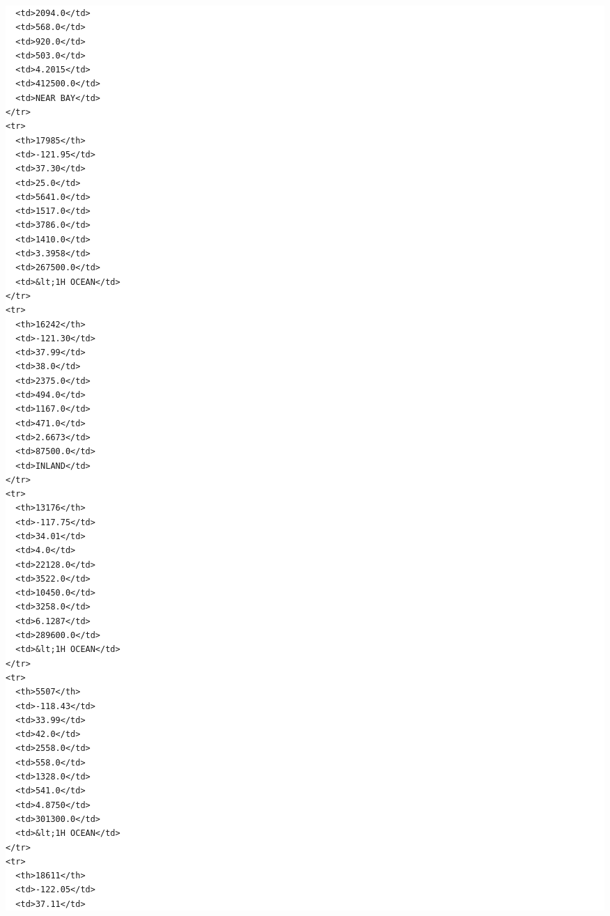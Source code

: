       <td>2094.0</td>
      <td>568.0</td>
      <td>920.0</td>
      <td>503.0</td>
      <td>4.2015</td>
      <td>412500.0</td>
      <td>NEAR BAY</td>
    </tr>
    <tr>
      <th>17985</th>
      <td>-121.95</td>
      <td>37.30</td>
      <td>25.0</td>
      <td>5641.0</td>
      <td>1517.0</td>
      <td>3786.0</td>
      <td>1410.0</td>
      <td>3.3958</td>
      <td>267500.0</td>
      <td>&lt;1H OCEAN</td>
    </tr>
    <tr>
      <th>16242</th>
      <td>-121.30</td>
      <td>37.99</td>
      <td>38.0</td>
      <td>2375.0</td>
      <td>494.0</td>
      <td>1167.0</td>
      <td>471.0</td>
      <td>2.6673</td>
      <td>87500.0</td>
      <td>INLAND</td>
    </tr>
    <tr>
      <th>13176</th>
      <td>-117.75</td>
      <td>34.01</td>
      <td>4.0</td>
      <td>22128.0</td>
      <td>3522.0</td>
      <td>10450.0</td>
      <td>3258.0</td>
      <td>6.1287</td>
      <td>289600.0</td>
      <td>&lt;1H OCEAN</td>
    </tr>
    <tr>
      <th>5507</th>
      <td>-118.43</td>
      <td>33.99</td>
      <td>42.0</td>
      <td>2558.0</td>
      <td>558.0</td>
      <td>1328.0</td>
      <td>541.0</td>
      <td>4.8750</td>
      <td>301300.0</td>
      <td>&lt;1H OCEAN</td>
    </tr>
    <tr>
      <th>18611</th>
      <td>-122.05</td>
      <td>37.11</td>